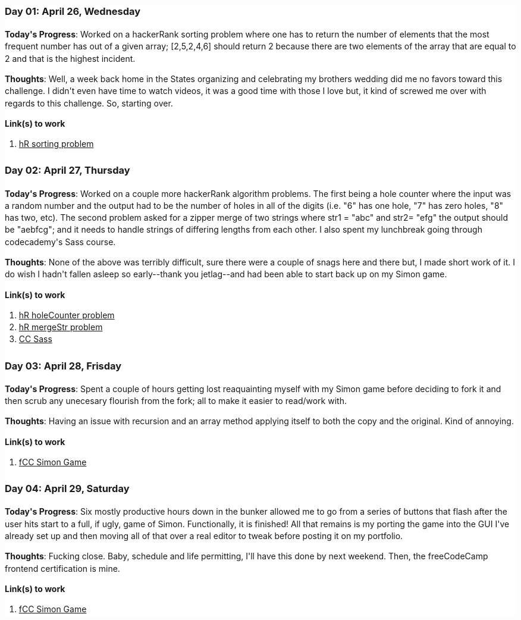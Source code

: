 
### Day 01: April 26, Wednesday

**Today's Progress**: Worked on a hackerRank sorting problem where one has to return the number of elements that the most frequent number has out of a given array; [2,5,2,4,6] should return 2 because there are two elements of the array that are equal to 2 and that is the highest incident.

**Thoughts**: Well, a week back home in the States organizing and celebrating my brothers wedding did me no favors toward this challenge. I didn't even have time to watch videos, it was a good time with those I love but, it kind of screwed me over with regards to this challenge. So, starting over.

**Link(s) to work**
1. [hR sorting problem](https://codepen.io/SpazCool/pen/zwoJGB?editors=0011)

### Day 02: April 27, Thursday

**Today's Progress**: Worked on a couple more hackerRank algorithm problems. The first being a hole counter where the input was a random number and the output had to be the number of holes in all of the digits (i.e. "6" has one hole, "7" has zero holes, "8" has two, etc). The second problem asked for a zipper merge of two strings where str1 = "abc" and str2= "efg" the output should be "aebfcg"; and it needs to handle strings of differing lengths from each other. I also spent my lunchbreak going through codecademy's Sass course.

**Thoughts**: None of the above was terribly difficult, sure there were a couple of snags here and there but, I made short work of it. I do wish I hadn't fallen asleep so early--thank you jetlag--and had been able to start back up on my Simon game.

**Link(s) to work**
1. [hR holeCounter problem](https://codepen.io/SpazCool/pen/KmaWYV)
2. [hR mergeStr problem](https://codepen.io/SpazCool/pen/YVNVRK)
3. [CC Sass](https://www.codecademy.com/learn/learn-sass)

### Day 03: April 28, Frisday

**Today's Progress**: Spent a couple of hours getting lost reaquainting myself with my Simon game before deciding to fork it and then scrub any unecesary flourish from the fork; all to make it easier to read/work with. 

**Thoughts**: Having an issue with recursion and an array method applying itself to both the copy and the original. Kind of annoying.

**Link(s) to work**
1. [fCC Simon Game](https://codepen.io/SpazCool/pen/XRMmMo)

### Day 04: April 29, Saturday

**Today's Progress**: Six mostly productive hours down in the bunker allowed me to go from a series of buttons that flash after the user hits start to a full, if ugly, game of Simon. Functionally, it is finished! All that remains is my porting the game into the GUI I've already set up and then moving all of that over a real editor to tweak before posting it on my portfolio.

**Thoughts**: Fucking close. Baby, schedule and life permitting, I'll have this done by next weekend. Then, the freeCodeCamp frontend certification is mine.

**Link(s) to work**
1. [fCC Simon Game](https://codepen.io/SpazCool/pen/XRMmMo)
